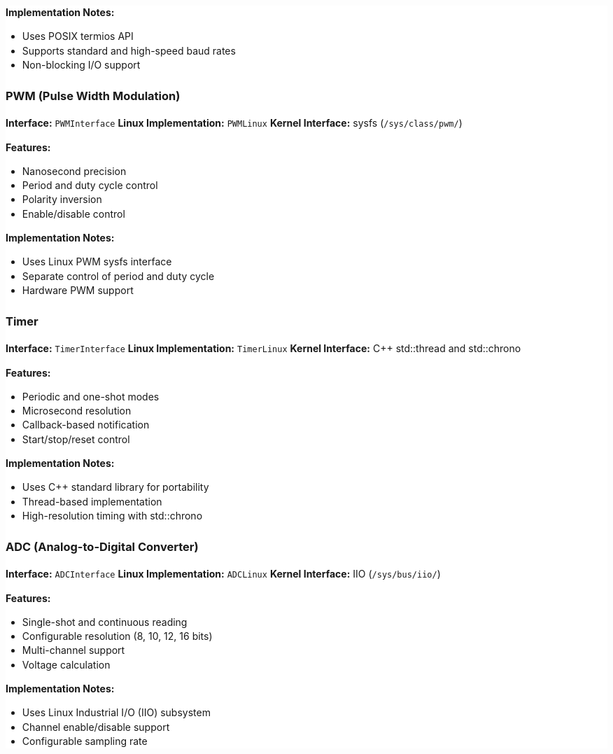 **Implementation Notes:**
- Uses POSIX termios API
- Supports standard and high-speed baud rates
- Non-blocking I/O support

### PWM (Pulse Width Modulation)

**Interface:** `PWMInterface`
**Linux Implementation:** `PWMLinux`
**Kernel Interface:** sysfs (`/sys/class/pwm/`)

**Features:**
- Nanosecond precision
- Period and duty cycle control
- Polarity inversion
- Enable/disable control

**Implementation Notes:**
- Uses Linux PWM sysfs interface
- Separate control of period and duty cycle
- Hardware PWM support

### Timer

**Interface:** `TimerInterface`
**Linux Implementation:** `TimerLinux`
**Kernel Interface:** C++ std::thread and std::chrono

**Features:**
- Periodic and one-shot modes
- Microsecond resolution
- Callback-based notification
- Start/stop/reset control

**Implementation Notes:**
- Uses C++ standard library for portability
- Thread-based implementation
- High-resolution timing with std::chrono

### ADC (Analog-to-Digital Converter)

**Interface:** `ADCInterface`
**Linux Implementation:** `ADCLinux`
**Kernel Interface:** IIO (`/sys/bus/iio/`)

**Features:**
- Single-shot and continuous reading
- Configurable resolution (8, 10, 12, 16 bits)
- Multi-channel support
- Voltage calculation

**Implementation Notes:**
- Uses Linux Industrial I/O (IIO) subsystem
- Channel enable/disable support
- Configurable sampling rate
